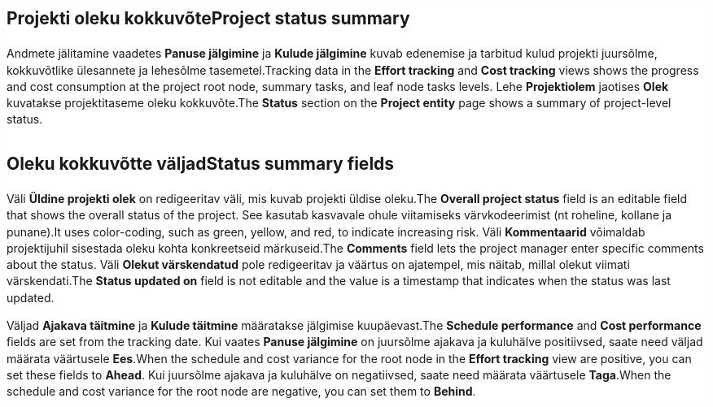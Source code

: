## <a name="project-status-summary"></a><span data-ttu-id="6c0d0-153">Projekti oleku kokkuvõte</span><span class="sxs-lookup"><span data-stu-id="6c0d0-153">Project status summary</span></span>

<span data-ttu-id="6c0d0-154">Andmete jälitamine vaadetes **Panuse jälgimine** ja **Kulude jälgimine** kuvab edenemise ja tarbitud kulud projekti juursõlme, kokkuvõtlike ülesannete ja lehesõlme tasemetel.</span><span class="sxs-lookup"><span data-stu-id="6c0d0-154">Tracking data in the **Effort tracking** and **Cost tracking** views shows the progress and cost consumption at the project root node, summary tasks, and leaf node tasks levels.</span></span> <span data-ttu-id="6c0d0-155">Lehe **Projektiolem** jaotises **Olek** kuvatakse projektitaseme oleku kokkuvõte.</span><span class="sxs-lookup"><span data-stu-id="6c0d0-155">The **Status** section on the **Project entity** page shows a summary of project-level status.</span></span>

## <a name="status-summary-fields"></a><span data-ttu-id="6c0d0-156">Oleku kokkuvõtte väljad</span><span class="sxs-lookup"><span data-stu-id="6c0d0-156">Status summary fields</span></span>

<span data-ttu-id="6c0d0-157">Väli **Üldine projekti olek** on redigeeritav väli, mis kuvab projekti üldise oleku.</span><span class="sxs-lookup"><span data-stu-id="6c0d0-157">The **Overall project status** field is an editable field that shows the overall status of the project.</span></span> <span data-ttu-id="6c0d0-158">See kasutab kasvavale ohule viitamiseks värvkodeerimist (nt roheline, kollane ja punane).</span><span class="sxs-lookup"><span data-stu-id="6c0d0-158">It uses color-coding, such as green, yellow, and red, to indicate increasing risk.</span></span> <span data-ttu-id="6c0d0-159">Väli **Kommentaarid** võimaldab projektijuhil sisestada oleku kohta konkreetseid märkuseid.</span><span class="sxs-lookup"><span data-stu-id="6c0d0-159">The **Comments** field lets the project manager enter specific comments about the status.</span></span> <span data-ttu-id="6c0d0-160">Väli **Olekut värskendatud** pole redigeeritav ja väärtus on ajatempel, mis näitab, millal olekut viimati värskendati.</span><span class="sxs-lookup"><span data-stu-id="6c0d0-160">The **Status updated on** field is not editable and the value is a timestamp that indicates when the status was last updated.</span></span>

<span data-ttu-id="6c0d0-161">Väljad **Ajakava täitmine** ja **Kulude täitmine** määratakse jälgimise kuupäevast.</span><span class="sxs-lookup"><span data-stu-id="6c0d0-161">The **Schedule performance** and **Cost performance** fields are set from the tracking date.</span></span> <span data-ttu-id="6c0d0-162">Kui vaates **Panuse jälgimine** on juursõlme ajakava ja kuluhälve positiivsed, saate need väljad määrata väärtusele **Ees**.</span><span class="sxs-lookup"><span data-stu-id="6c0d0-162">When the schedule and cost variance for the root node in the **Effort tracking** view are positive, you can set these fields to **Ahead**.</span></span> <span data-ttu-id="6c0d0-163">Kui juursõlme ajakava ja kuluhälve on negatiivsed, saate need määrata väärtusele **Taga**.</span><span class="sxs-lookup"><span data-stu-id="6c0d0-163">When the schedule and cost variance for the root node are negative, you can set them to **Behind**.</span></span>

